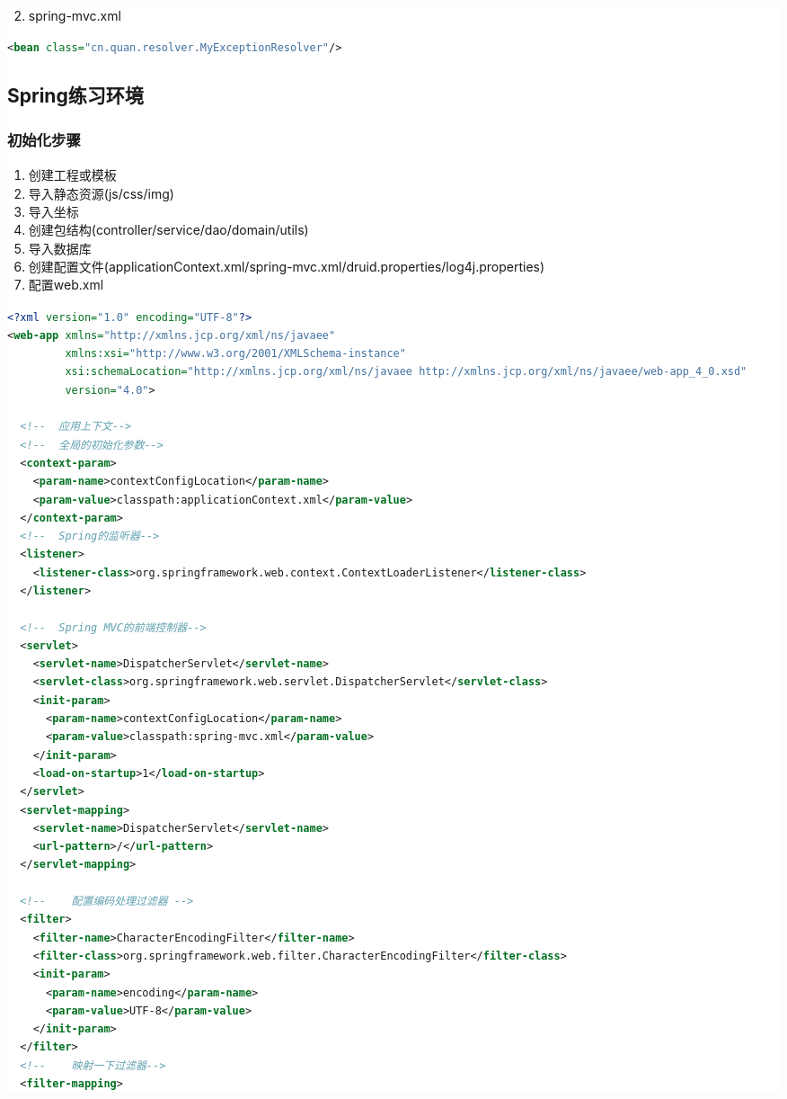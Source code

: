 2. spring-mvc.xml

```xml
<bean class="cn.quan.resolver.MyExceptionResolver"/>
```



## Spring练习环境

### 初始化步骤

1. 创建工程或模板
2. 导入静态资源(js/css/img)
3. 导入坐标
4. 创建包结构(controller/service/dao/domain/utils)
5. 导入数据库
6. 创建配置文件(applicationContext.xml/spring-mvc.xml/druid.properties/log4j.properties)
7. 配置web.xml

```xml
<?xml version="1.0" encoding="UTF-8"?>
<web-app xmlns="http://xmlns.jcp.org/xml/ns/javaee"
         xmlns:xsi="http://www.w3.org/2001/XMLSchema-instance"
         xsi:schemaLocation="http://xmlns.jcp.org/xml/ns/javaee http://xmlns.jcp.org/xml/ns/javaee/web-app_4_0.xsd"
         version="4.0">

  <!--  应用上下文-->
  <!--  全局的初始化参数-->
  <context-param>
    <param-name>contextConfigLocation</param-name>
    <param-value>classpath:applicationContext.xml</param-value>
  </context-param>
  <!--  Spring的监听器-->
  <listener>
    <listener-class>org.springframework.web.context.ContextLoaderListener</listener-class>
  </listener>

  <!--  Spring MVC的前端控制器-->
  <servlet>
    <servlet-name>DispatcherServlet</servlet-name>
    <servlet-class>org.springframework.web.servlet.DispatcherServlet</servlet-class>
    <init-param>
      <param-name>contextConfigLocation</param-name>
      <param-value>classpath:spring-mvc.xml</param-value>
    </init-param>
    <load-on-startup>1</load-on-startup>
  </servlet>
  <servlet-mapping>
    <servlet-name>DispatcherServlet</servlet-name>
    <url-pattern>/</url-pattern>
  </servlet-mapping>

  <!--    配置编码处理过滤器 -->
  <filter>
    <filter-name>CharacterEncodingFilter</filter-name>
    <filter-class>org.springframework.web.filter.CharacterEncodingFilter</filter-class>
    <init-param>
      <param-name>encoding</param-name>
      <param-value>UTF-8</param-value>
    </init-param>
  </filter>
  <!--    映射一下过滤器-->
  <filter-mapping>
```